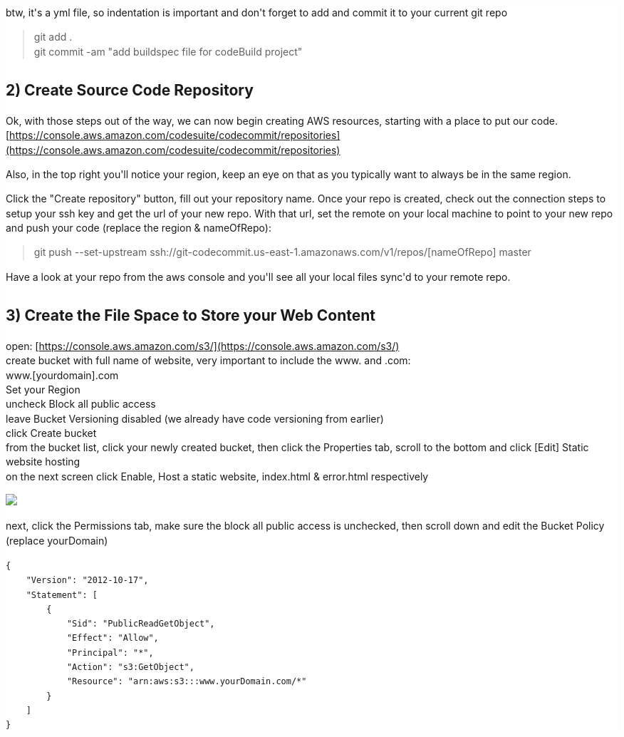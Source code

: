 btw, it's a yml file, so indentation is important and don't forget to add and commit it to your current git repo

> git add .  
> git commit -am "add buildspec file for codeBuild project"

## 2) Create Source Code Repository

Ok, with those steps out of the way, we can now begin creating AWS resources, starting with a place to put our code. [https://console.aws.amazon.com/codesuite/codecommit/repositories](https://console.aws.amazon.com/codesuite/codecommit/repositories)

Also, in the top right you'll notice your region, keep an eye on that as you typically want to always be in the same region.

Click the "Create repository" button, fill out your repository name. Once your repo is created, check out the connection steps to setup your ssh key and get the url of your new repo. With that url, set the remote on your local machine to point to your new repo and push your code (replace the region & nameOfRepo):

> git push --set-upstream ssh://git-codecommit.us-east-1.amazonaws.com/v1/repos/\[nameOfRepo\] master

Have a look at your repo from the aws console and you'll see all your local files sync'd to your remote repo.

## 3) Create the File Space to Store your Web Content

open: [https://console.aws.amazon.com/s3/](https://console.aws.amazon.com/s3/)  
create bucket with full name of website, very important to include the www. and .com:  
www.\[yourdomain\].com  
Set your Region  
uncheck Block all public access  
leave Bucket Versioning disabled (we already have code versioning from earlier)  
click Create bucket  
from the bucket list, click your newly created bucket, then click the Properties tab, scroll to the bottom and click \[Edit\] Static website hosting  
on the next screen click Enable, Host a static website, index.html & error.html respectively

![](/assets/host-a-website-for-free-on-aws-w-a-cdn-ssl-cert-and-source-control-editwebsitehosting.png)

next, click the Permissions tab, make sure the block all public access is unchecked, then scroll down and edit the Bucket Policy (replace yourDomain)

```
{
    "Version": "2012-10-17",
    "Statement": [
        {
            "Sid": "PublicReadGetObject",
            "Effect": "Allow",
            "Principal": "*",
            "Action": "s3:GetObject",
            "Resource": "arn:aws:s3:::www.yourDomain.com/*"
        }
    ]
}
```
